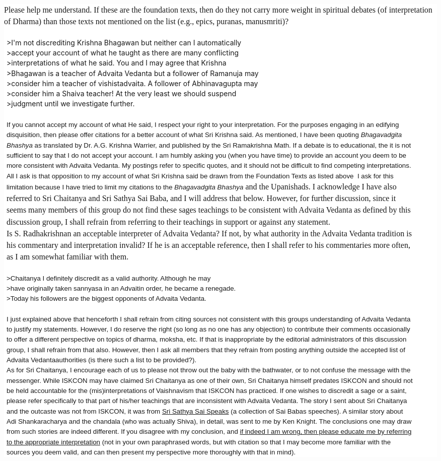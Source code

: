 <P class=MsoNormal style="MARGIN: 0in 0in 0pt"><SPAN style="mso-fareast-font-family: 'Courier New'"><FONT size=3><FONT face="Times New Roman"></FONT></FONT></SPAN><SPAN style="mso-fareast-font-family: 'Courier New'"><FONT size=3><FONT face="Times New Roman">Please help me understand. If these are the foundation texts, then do they not carry more weight in spiritual debates (of interpretation of Dharma) than those texts not mentioned on the list (e.g., epics, puranas, manusmriti)? <o:p></o:p></FONT></FONT></SPAN></P>
<P class=MsoBlockText style="MARGIN: auto 0.5in auto 3.75pt"><BR>>I'm not discrediting Krishna Bhagawan but neither can I automatically<BR>>accept your account of what he taught as there are many conflicting<BR>>interpretations of what he said. You and I may agree that Krishna<BR>>Bhagawan is a teacher of Advaita Vedanta but a follower of Ramanuja may<BR>>consider him a teacher of vishistadvaita. A follower of Abhinavagupta may<BR>>consider him a Shaiva teacher! At the very least we should suspend<BR>>judgment until we investigate further.<BR style="mso-special-character: line-break"><SPAN style="FONT-SIZE: 10pt; FONT-FAMILY: Arial"><BR>If you cannot accept my account of what He said, I respect your right to your interpretation. For the purposes engaging in an edifying disquisition, then please offer citations for a better account of what Sri Krishna said. As mentioned, I have been quoting <I>Bhagavadgita Bhashya</I> as translated by Dr. A.G. Krishna Warrier, and published by the Sri Ramakrishna Math. If a debate is to educational, the it is not sufficient to say that I do not accept your account. I am humbly asking you (when you have time) to provide an account you deem to be more consistent with Advaita Vedanta. My postings refer to specific quotes, and it should not be difficult to find competing interpretations. All I ask is that opposition to my account of what Sri Krishna said be drawn from the Foundation Texts as listed above  I ask for this limitation because I have tried to limit my citations to the <I>Bhagavadgita Bhashya</I></SPAN><FONT face="Times New Roman" size=3> and the Upanishads. I acknowledge I have also referred to Sri Chaitanya and Sri Sathya Sai Baba, and I will address that below. However, for further discussion, since it seems many members of this group do not find these sages teachings to be consistent with Advaita Vedanta as defined by this discussion group, I shall refrain from referring to their teachings in support or against any statement. </FONT></P>
<P class=MsoNormal style="MARGIN: 0in 0.5in 0pt 3.75pt; mso-margin-top-alt: auto; mso-margin-bottom-alt: auto"><FONT face="Times New Roman" size=3>Is S. Radhakrishnan an acceptable interpreter of Advaita Vedanta? If not, by what authority in the Advaita Vedanta tradition is his commentary and interpretation invalid? If he is an acceptable reference, then I shall refer to his commentaries more often, as I am somewhat familiar with them.</FONT></P>
<P class=MsoNormal style="MARGIN: 0in 0.5in 0pt 3.75pt; mso-margin-top-alt: auto; mso-margin-bottom-alt: auto"><SPAN style="FONT-SIZE: 10pt; FONT-FAMILY: Arial"><BR>>Chaitanya I definitely discredit as a valid authority. Although he may<BR>>have originally taken sannyasa in an Advaitin order, he became a renegade.<BR>>Today his followers are the biggest opponents of Advaita Vedanta.<BR><BR>I just explained above that henceforth I shall refrain from citing sources not consistent with this groups understanding of Advaita Vedanta to justify my statements. However, I do reserve the right (so long as no one has any objection) to contribute their comments occasionally to offer a different perspective on topics of dharma, moksha, etc. If that is inappropriate by the editorial administrators of this discussion group, I shall refrain from that also. However, then I ask all members that they refrain from posting anything outside the accepted list of Advaita Vedantaauthorities (is there such a list to be provided?).<BR><o:p></o:p></SPAN></P>
<P class=MsoNormal style="MARGIN: 0in 0.5in 0pt 3.75pt; mso-margin-top-alt: auto; mso-margin-bottom-alt: auto"><SPAN style="FONT-SIZE: 10pt; FONT-FAMILY: Arial">As for Sri Chaitanya, I encourage each of us to please not throw out the baby with the bathwater, or to not confuse the message with the messenger. While ISKCON may have claimed Sri Chaitanya as one of their own, Sri Chaitanya himself predates ISKCON and should not be held accountable for the (mis)interpretations of Vaishnavism that ISKCON has practiced. If one wishes to discredit a sage or a saint, please refer specifically to that part of his/her teachings that are inconsistent with Advaita Vedanta. The story I sent about Sri Chaitanya and the outcaste was not from ISKCON, it was from <U>Sri Sathya Sai Speaks</U> (a collection of Sai Babas speeches). A similar story about Adi Shankaracharya and the chandala (who was actually Shiva), in detail, was sent to me by Ken Knight. The conclusions one may draw from such stories are indeed different. If you disagree with my conclusion, and <U>if indeed I am wrong, then please educate me by referring to the appropriate interpretation</U> (not in your own paraphrased words, but with citation so that I may become more familiar with the sources you deem valid, and can then present my perspective more thoroughly with that in mind). <o:p></o:p></SPAN></P>